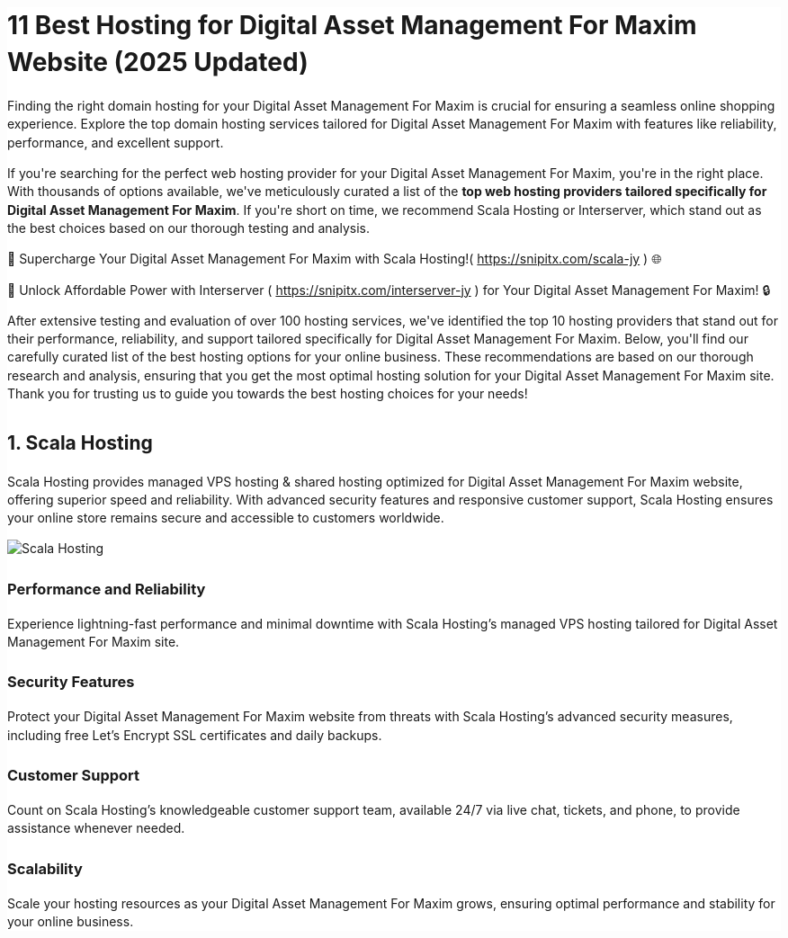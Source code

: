 # 11 Best Hosting for Digital Asset Management For Maxim Website (2025 Updated)

Finding the right domain hosting for your Digital Asset Management For Maxim is crucial for ensuring a seamless online shopping experience. Explore the top domain hosting services tailored for Digital Asset Management For Maxim with features like reliability, performance, and excellent support.

If you're searching for the perfect web hosting provider for your Digital Asset Management For Maxim, you're in the right place. With thousands of options available, we've meticulously curated a list of the **top web hosting providers tailored specifically for Digital Asset Management For Maxim**. If you're short on time, we recommend Scala Hosting or Interserver, which stand out as the best choices based on our thorough testing and analysis.

🚀 Supercharge Your Digital Asset Management For Maxim with Scala Hosting!( https://snipitx.com/scala-jy ) 🌐 

💸 Unlock Affordable Power with Interserver ( https://snipitx.com/interserver-jy ) for Your Digital Asset Management For Maxim! 🔒

After extensive testing and evaluation of over 100 hosting services, we've identified the top 10 hosting providers that stand out for their performance, reliability, and support tailored specifically for Digital Asset Management For Maxim. Below, you'll find our carefully curated list of the best hosting options for your online business. These recommendations are based on our thorough research and analysis, ensuring that you get the most optimal hosting solution for your Digital Asset Management For Maxim site. Thank you for trusting us to guide you towards the best hosting choices for your needs!

## 1. Scala Hosting

Scala Hosting provides managed VPS hosting & shared hosting optimized for Digital Asset Management For Maxim website, offering superior speed and reliability. With advanced security features and responsive customer support, Scala Hosting ensures your online store remains secure and accessible to customers worldwide.

![Scala Hosting](https://i.imgur.com/uJ5JIK3.png "Scala Web Hosting")

### Performance and Reliability
Experience lightning-fast performance and minimal downtime with Scala Hosting’s managed VPS hosting tailored for Digital Asset Management For Maxim site.

### Security Features
Protect your Digital Asset Management For Maxim website from threats with Scala Hosting’s advanced security measures, including free Let’s Encrypt SSL certificates and daily backups.

### Customer Support
Count on Scala Hosting’s knowledgeable customer support team, available 24/7 via live chat, tickets, and phone, to provide assistance whenever needed.

### Scalability
Scale your hosting resources as your Digital Asset Management For Maxim grows, ensuring optimal performance and stability for your online business.
